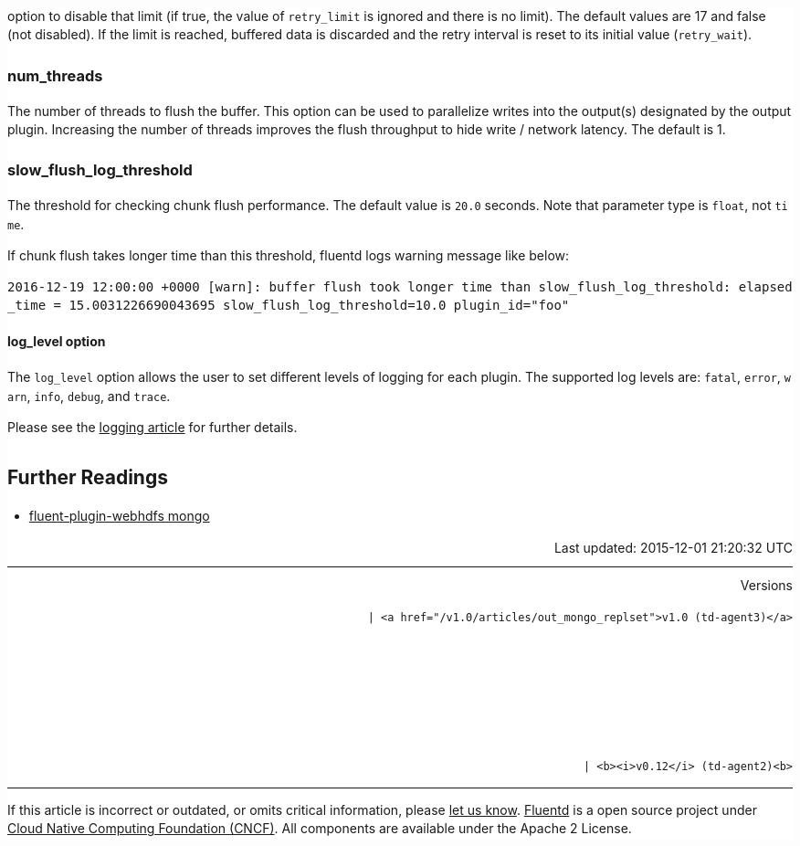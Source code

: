 option to disable that limit (if true, the value of <code>retry_limit</code> is ignored and
there is no limit).  The default values are 17 and false (not disabled). If the limit is reached, buffered data is discarded and the retry interval is reset to its initial value (<code>retry_wait</code>).</p>
<a name="num_threads"></a><h3>num_threads</h3>
<p>The number of threads to flush the buffer. This option can be used to parallelize writes into the output(s) designated by the output plugin. Increasing the number of threads improves the flush throughput to hide write / network latency. The default is 1.</p>
<a name="slow_flush_log_threshold"></a><h3>slow_flush_log_threshold</h3>
<p>The threshold for checking chunk flush performance. The default value is <code>20.0</code> seconds. Note that parameter type is <code>float</code>, not <code>time</code>.</p>
<p>If chunk flush takes longer time than this threshold, fluentd logs warning message like below:</p>
<pre class="CodeRay">2016-12-19 12:00:00 +0000 [warn]: buffer flush took longer time than slow_flush_log_threshold: elapsed_time = 15.0031226690043695 slow_flush_log_threshold=10.0 plugin_id="foo"
</pre>
<h4>log_level option</h4>
<p>The <code>log_level</code> option allows the user to set different levels of logging for each plugin. The supported log levels are: <code>fatal</code>, <code>error</code>, <code>warn</code>, <code>info</code>, <code>debug</code>, and <code>trace</code>.</p>
<p>Please see the <a href="logging">logging article</a> for further details.</p>
<a name="further-readings"></a><h2>Further Readings</h2>
<ul>
<li><a href="https://github.com/fluent/fluent-plugin-mongo">fluent-plugin-webhdfs mongo</a></li>
</ul>
<div style="text-align:right">
  Last updated: 2015-12-01 21:20:32 UTC
  </div>
<hr size="1" style="margin-top: 10px; margin-bottom: 10px; color: rgba(0, 0, 0, .15);"/>
<div style="text-align:right">
Versions 
  
    
    | <a href="/v1.0/articles/out_mongo_replset">v1.0 (td-agent3)</a>
    
  

  

  
    
    | <b><i>v0.12</i> (td-agent2)<b>
</b></b>
</div>
<hr size="1" style="margin-top: 10px; margin-bottom: 10px; color: rgba(0, 0, 0, .15);"/>
<p>
    If this article is incorrect or outdated, or omits critical information, please <a href="https://github.com/fluent/fluentd-docs/issues?state=open">let us know</a>. <a href="http://www.fluentd.org/">Fluentd</a> is a  open source project under <a href="https://cncf.io/">Cloud Native Computing Foundation (CNCF)</a>. All components are available under the Apache 2 License.
  </p>
</article>
</div>

</div>

</section>